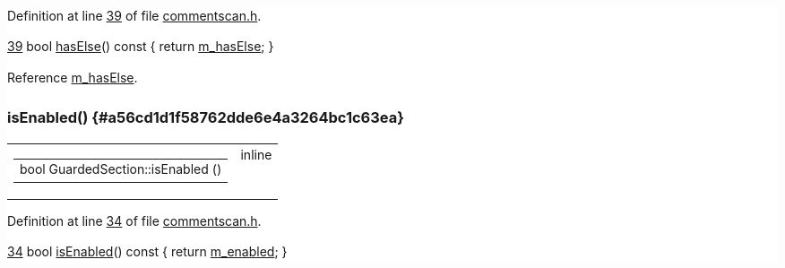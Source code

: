 </td>
</tr>
</table>
</div>
<div class="doxyMemberDoc">


<p>Definition at line <a href="/web-doxygen/docs/api/files/src/commentscan-h/#l00039">39</a> of file <a href="/web-doxygen/docs/api/files/src/commentscan-h">commentscan.h</a>.</p>

<div class="doxyProgramListing">

<div class="doxyCodeLine"><span class="doxyLineNumber"><a href="#a3cee7469ec9aa864087fec1915b6fb72">39</a></span><span class="doxyLineContent"><span class="doxyHighlight">    </span><span class="doxyHighlightKeywordType">bool</span><span class="doxyHighlight"> <a href="#a3cee7469ec9aa864087fec1915b6fb72">hasElse</a>()</span><span class="doxyHighlightKeyword"> const </span><span class="doxyHighlight">{ </span><span class="doxyHighlightKeywordFlow">return</span><span class="doxyHighlight"> <a href="#abe5b312c34b9b57ed1c1b11f88c0017f">m_hasElse</a>; }</span></span></div>

</div>


Reference <a href="#abe5b312c34b9b57ed1c1b11f88c0017f">m&#95;hasElse</a>.
</div>
</div>

### isEnabled() {#a56cd1d1f58762dde6e4a3264bc1c63ea}

<div class="doxyMemberItem">
<div class="doxyMemberProto">
<table class="doxyMemberLabels">
<tr class="doxyMemberLabels">
<td class="doxyMemberLabelsLeft">
<table class="doxyMemberName">
<tr>
<td class="doxyMemberName">bool GuardedSection::isEnabled ()</td>
</tr>
</table>
</td>
<td class="doxyMemberLabelsRight">
<span class="doxyMemberLabels">
<span class="doxyMemberLabel inline">inline</span>
</span>
</td>
</tr>
</table>
</div>
<div class="doxyMemberDoc">


<p>Definition at line <a href="/web-doxygen/docs/api/files/src/commentscan-h/#l00034">34</a> of file <a href="/web-doxygen/docs/api/files/src/commentscan-h">commentscan.h</a>.</p>

<div class="doxyProgramListing">

<div class="doxyCodeLine"><span class="doxyLineNumber"><a href="#a56cd1d1f58762dde6e4a3264bc1c63ea">34</a></span><span class="doxyLineContent"><span class="doxyHighlight">    </span><span class="doxyHighlightKeywordType">bool</span><span class="doxyHighlight"> <a href="#a56cd1d1f58762dde6e4a3264bc1c63ea">isEnabled</a>()</span><span class="doxyHighlightKeyword"> const </span><span class="doxyHighlight">{ </span><span class="doxyHighlightKeywordFlow">return</span><span class="doxyHighlight"> <a href="#abb9324304f499a8ece258d3a58aa2f64">m_enabled</a>; }</span></span></div>
